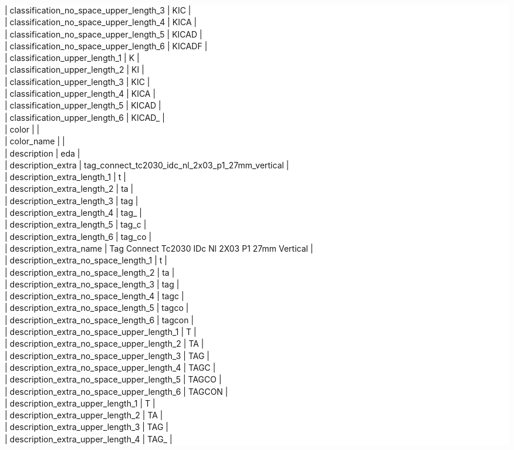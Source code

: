 | classification_no_space_upper_length_3 | KIC |  
| classification_no_space_upper_length_4 | KICA |  
| classification_no_space_upper_length_5 | KICAD |  
| classification_no_space_upper_length_6 | KICADF |  
| classification_upper_length_1 | K |  
| classification_upper_length_2 | KI |  
| classification_upper_length_3 | KIC |  
| classification_upper_length_4 | KICA |  
| classification_upper_length_5 | KICAD |  
| classification_upper_length_6 | KICAD_ |  
| color |  |  
| color_name |  |  
| description | eda |  
| description_extra | tag_connect_tc2030_idc_nl_2x03_p1_27mm_vertical |  
| description_extra_length_1 | t |  
| description_extra_length_2 | ta |  
| description_extra_length_3 | tag |  
| description_extra_length_4 | tag_ |  
| description_extra_length_5 | tag_c |  
| description_extra_length_6 | tag_co |  
| description_extra_name | Tag Connect Tc2030 IDc Nl 2X03 P1 27mm Vertical |  
| description_extra_no_space_length_1 | t |  
| description_extra_no_space_length_2 | ta |  
| description_extra_no_space_length_3 | tag |  
| description_extra_no_space_length_4 | tagc |  
| description_extra_no_space_length_5 | tagco |  
| description_extra_no_space_length_6 | tagcon |  
| description_extra_no_space_upper_length_1 | T |  
| description_extra_no_space_upper_length_2 | TA |  
| description_extra_no_space_upper_length_3 | TAG |  
| description_extra_no_space_upper_length_4 | TAGC |  
| description_extra_no_space_upper_length_5 | TAGCO |  
| description_extra_no_space_upper_length_6 | TAGCON |  
| description_extra_upper_length_1 | T |  
| description_extra_upper_length_2 | TA |  
| description_extra_upper_length_3 | TAG |  
| description_extra_upper_length_4 | TAG_ |  